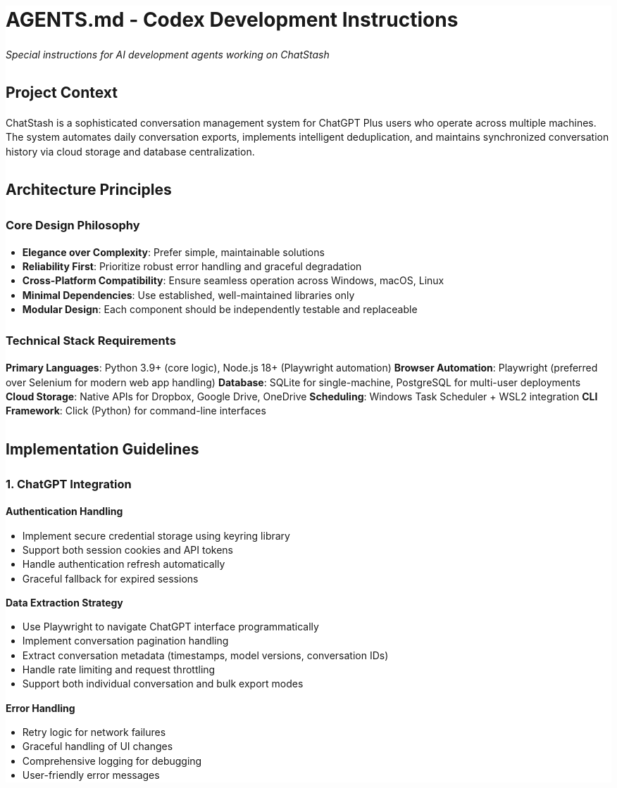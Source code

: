 # AGENTS.md - Codex Development Instructions

*Special instructions for AI development agents working on ChatStash*

## Project Context

ChatStash is a sophisticated conversation management system for ChatGPT Plus users who operate across multiple machines. The system automates daily conversation exports, implements intelligent deduplication, and maintains synchronized conversation history via cloud storage and database centralization.

## Architecture Principles

### Core Design Philosophy
- **Elegance over Complexity**: Prefer simple, maintainable solutions
- **Reliability First**: Prioritize robust error handling and graceful degradation
- **Cross-Platform Compatibility**: Ensure seamless operation across Windows, macOS, Linux
- **Minimal Dependencies**: Use established, well-maintained libraries only
- **Modular Design**: Each component should be independently testable and replaceable

### Technical Stack Requirements

**Primary Languages**: Python 3.9+ (core logic), Node.js 18+ (Playwright automation)
**Browser Automation**: Playwright (preferred over Selenium for modern web app handling)
**Database**: SQLite for single-machine, PostgreSQL for multi-user deployments
**Cloud Storage**: Native APIs for Dropbox, Google Drive, OneDrive
**Scheduling**: Windows Task Scheduler + WSL2 integration
**CLI Framework**: Click (Python) for command-line interfaces

## Implementation Guidelines

### 1. ChatGPT Integration

**Authentication Handling**
- Implement secure credential storage using keyring library
- Support both session cookies and API tokens
- Handle authentication refresh automatically
- Graceful fallback for expired sessions

**Data Extraction Strategy**
- Use Playwright to navigate ChatGPT interface programmatically
- Implement conversation pagination handling
- Extract conversation metadata (timestamps, model versions, conversation IDs)
- Handle rate limiting and request throttling
- Support both individual conversation and bulk export modes

**Error Handling**
- Retry logic for network failures
- Graceful handling of UI changes
- Comprehensive logging for debugging
- User-friendly error messages
